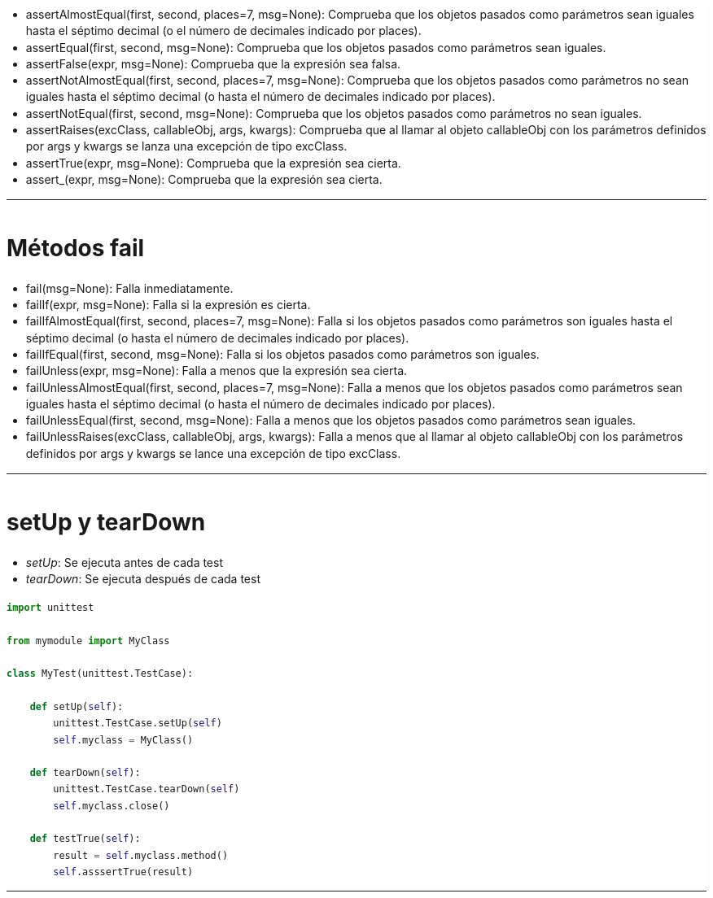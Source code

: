 * assertAlmostEqual(first, second, places=7, msg=None): Comprueba que los objetos pasados como parámetros sean iguales hasta el séptimo decimal (o el número de decimales indicado por places).
* assertEqual(first, second, msg=None): Comprueba que los objetos pasados como parámetros sean iguales.
* assertFalse(expr, msg=None): Comprueba que la expresión sea falsa.
* assertNotAlmostEqual(first, second, places=7, msg=None): Comprueba que los objetos pasados como parámetros no sean iguales hasta el séptimo decimal (o hasta el número de decimales indicado por places).
* assertNotEqual(first, second, msg=None): Comprueba que los objetos pasados como parámetros no sean iguales.
* assertRaises(excClass, callableObj, args, kwargs): Comprueba que al llamar al objeto callableObj con los parámetros definidos por args y kwargs se lanza una excepción de tipo excClass.
* assertTrue(expr, msg=None): Comprueba que la expresión sea cierta.
* assert_(expr, msg=None): Comprueba que la expresión sea cierta.

---

# Métodos fail

* fail(msg=None): Falla inmediatamente.
* failIf(expr, msg=None): Falla si la expresión es cierta.
* failIfAlmostEqual(first, second, places=7, msg=None): Falla si los objetos pasados como parámetros son iguales hasta el séptimo decimal (o hasta el número de decimales indicado por places).
* failIfEqual(first, second, msg=None): Falla si los objetos pasados como parámetros son iguales.
* failUnless(expr, msg=None): Falla a menos que la expresión sea cierta.
* failUnlessAlmostEqual(first, second, places=7, msg=None): Falla a menos que los objetos pasados como parámetros sean iguales hasta el séptimo decimal (o hasta el número de decimales indicado por places).
* failUnlessEqual(first, second, msg=None): Falla a menos que los objetos pasados como parámetros sean iguales.
* failUnlessRaises(excClass, callableObj, args, kwargs): Falla a menos que al llamar al objeto callableObj con los parámetros definidos por args y kwargs se lance una excepción de tipo excClass.

---

# setUp y tearDown

* *setUp*: Se ejecuta antes de cada test
* *tearDown*: Se ejecuta después de cada test

```python
import unittest

from mymodule import MyClass

class MyTest(unittest.TestCase):

    def setUp(self):
        unittest.TestCase.setUp(self)
        self.myclass = MyClass()

    def tearDown(self):
        unittest.TestCase.tearDown(self)
        self.myclass.close()

    def testTrue(self):
        result = self.myclass.method()
        self.asssertTrue(result)
```

---